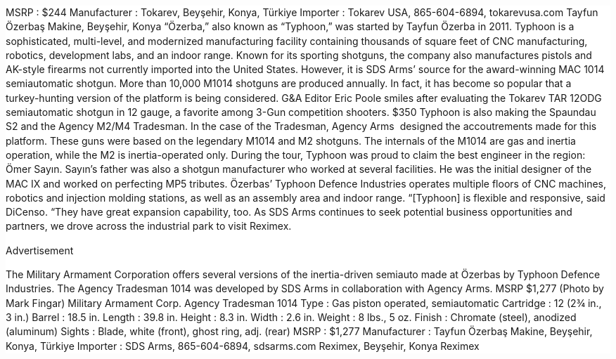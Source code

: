 MSRP
: $244
Manufacturer
: Tokarev, Beyşehir, Konya, Türkiye
Importer
: Tokarev USA, 865-­604-­6894, tokarevusa.com
Tayfun Özerbaş Makine, Beyşehir, Konya
“Özerba,” also known as “Typhoon,”
 was started by Tayfun Özerba in 2011. Typhoon is a sophisticated, multi-­level, and modernized manufacturing facility containing thousands of square feet of CNC manufacturing, robotics, development labs, and an indoor range. Known for its sporting shotguns, the company also manufactures pistols and AK-­style firearms not currently imported into the United States. However, it is SDS Arms’ source for the award-­winning MAC 1014 semiautomatic shotgun. More than 10,000 M1014 shotguns are produced annually. In fact, it has become so popular that a turkey-­hunting version of the platform is being considered.
G&A Editor Eric Poole smiles after evaluating the Tokarev TAR 12ODG semiautomatic shotgun in 12 gauge, a favorite among 3-Gun competition shooters. $350
Typhoon is also making the Spaundau S2 and the Agency M2/M4 Tradesman. In the case of the Tradesman, 
Agency Arms
 designed the accoutrements made for this platform. These guns were based on the legendary M1014 and M2 shotguns. The internals of the M1014 are gas and inertia operation, while the M2 is inertia-­operated only.
During the tour, Typhoon was proud to claim the best engineer in the region: Ömer Sayın. Sayın’s father was also a shotgun manufacturer who worked at several facilities. He was the initial designer of the MAC IX and worked on perfecting MP5 tributes.
Özerbas’ Typhoon Defence Industries operates multiple floors of CNC machines, robotics and injection molding stations, as well as an assembly area and indoor range.
“[Typhoon] is flexible and responsive, said DiCenso. “They have great expansion capability, too.
As SDS Arms continues to seek potential business opportunities and partners, we drove across the industrial park to visit Reximex.

Advertisement

The Military Armament Corporation offers several versions of the inertia-driven semiauto made at Özerbas by Typhoon Defence Industries. The Agency Tradesman 1014 was developed by SDS Arms in collaboration with Agency Arms. MSRP $1,277 (Photo by Mark Fingar)
Military Armament Corp. Agency Tradesman 1014
Type
: Gas piston operated, semiautomatic
Cartridge
: 12 (2¾ in., 3 in.)
Barrel
: 18.5 in.
Length
: 39.8 in.
Height
: 8.3 in.
Width
: 2.6 in.
Weight
: 8 lbs., 5 oz.
Finish
: Chromate (steel), anodized (aluminum)
Sights
: Blade, white (front), ghost ring, adj. (rear)
MSRP
: $1,277
Manufacturer
: Tayfun Özerbaş Makine, Beyşehir, Konya, Türkiye
Importer
: SDS Arms, 865-­604-­6894, sdsarms.com
Reximex, Beyşehir, Konya
Reximex